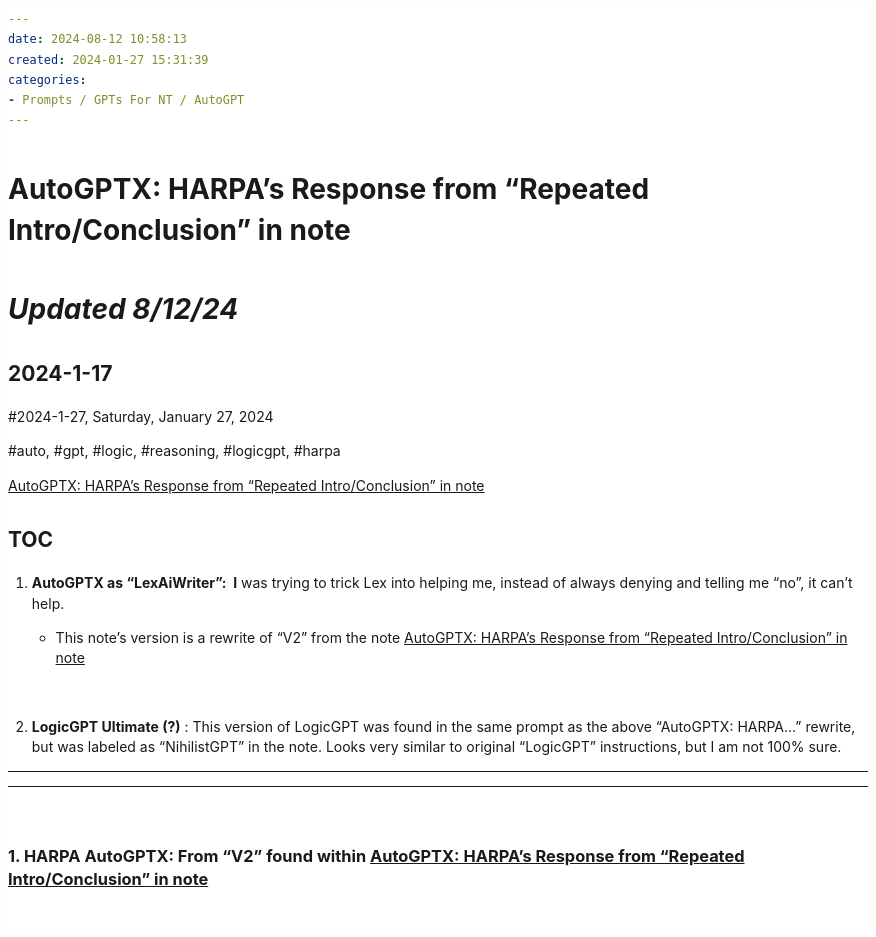 ```yaml
---
date: 2024-08-12 10:58:13
created: 2024-01-27 15:31:39
categories:
- Prompts / GPTs For NT / AutoGPT
---
```


# AutoGPTX: HARPA’s Response from “Repeated Intro/Conclusion” in note

# _Updated 8/12/24_

## 2024-1-17

#2024-1-27, Saturday, January 27, 2024 

#auto, #gpt, #logic, #reasoning, #logicgpt, #harpa

[AutoGPTX: HARPA’s Response from “Repeated Intro/Conclusion” in note](AutoGPTX%20HARPA%E2%80%99s%20Response%20from%20%E2%80%9CRepeated%20IntroConclusion%E2%80%9D%20in%20note.md)

## TOC

1. **AutoGPTX as “LexAiWriter”:  I** was trying to trick Lex into helping me, instead of always denying and telling me “no”, it can’t help. 

    - This note’s version is a rewrite of “V2” from the note [AutoGPTX: HARPA’s Response from “Repeated Intro/Conclusion” in note](AutoGPTX%20HARPA%E2%80%99s%20Response%20from%20%E2%80%9CRepeated%20IntroConclusion%E2%80%9D%20in%20note.md)

<br>

2. **LogicGPT Ultimate (?)** : This version of LogicGPT was found in the same prompt as the above “AutoGPTX: HARPA...” rewrite, but was labeled as “NihilistGPT” in the note. Looks very similar to original “LogicGPT” instructions, but I am not 100% sure.

* * *

  

* * *

<br>

### 1\. HARPA AutoGPTX: From “V2” found within [AutoGPTX: HARPA’s Response from “Repeated Intro/Conclusion” in note](AutoGPTX%20HARPA%E2%80%99s%20Response%20from%20%E2%80%9CRepeated%20IntroConclusion%E2%80%9D%20in%20note.md)

<br>
